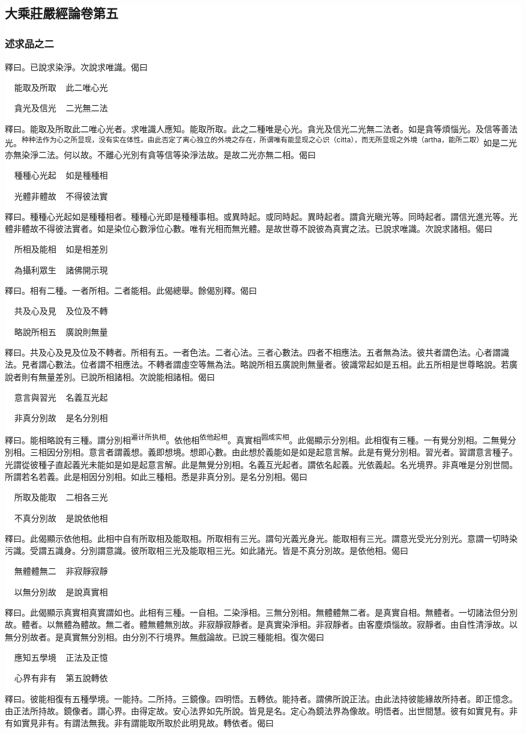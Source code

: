 ## 大乘莊嚴經論卷第五

### 述求品之二

釋曰。已說求染淨。次說求唯識。偈曰

&nbsp;&nbsp;&nbsp;&nbsp;能取及所取&nbsp;&nbsp;&nbsp;&nbsp;此二唯心光

&nbsp;&nbsp;&nbsp;&nbsp;貪光及信光&nbsp;&nbsp;&nbsp;&nbsp;二光無二法

釋曰。能取及所取此二唯心光者。求唯識人應知。能取所取。此之二種唯是心光。貪光及信光二光無二法者。如是貪等煩惱光。及信等善法光。<sup>种种法作为心之所显现，没有实在体性。由此否定了离心独立的外境之存在，所谓唯有能显现之心识（citta），而无所显现之外境（artha，能所二取）</sup>如是二光亦無染淨二法。何以故。不離心光別有貪等信等染淨法故。是故二光亦無二相。偈曰

&nbsp;&nbsp;&nbsp;&nbsp;種種心光起&nbsp;&nbsp;&nbsp;&nbsp;如是種種相

&nbsp;&nbsp;&nbsp;&nbsp;光體非體故&nbsp;&nbsp;&nbsp;&nbsp;不得彼法實

釋曰。種種心光起如是種種相者。種種心光即是種種事相。或異時起。或同時起。異時起者。謂貪光瞋光等。同時起者。謂信光進光等。光體非體故不得彼法實者。如是染位心數淨位心數。唯有光相而無光體。是故世尊不說彼為真實之法。已說求唯識。次說求諸相。偈曰

&nbsp;&nbsp;&nbsp;&nbsp;所相及能相&nbsp;&nbsp;&nbsp;&nbsp;如是相差別

&nbsp;&nbsp;&nbsp;&nbsp;為攝利眾生&nbsp;&nbsp;&nbsp;&nbsp;諸佛開示現

釋曰。相有二種。一者所相。二者能相。此偈總舉。餘偈別釋。偈曰

&nbsp;&nbsp;&nbsp;&nbsp;共及心及見&nbsp;&nbsp;&nbsp;&nbsp;及位及不轉

&nbsp;&nbsp;&nbsp;&nbsp;略說所相五&nbsp;&nbsp;&nbsp;&nbsp;廣說則無量

釋曰。共及心及見及位及不轉者。所相有五。一者色法。二者心法。三者心數法。四者不相應法。五者無為法。彼共者謂色法。心者謂識法。見者謂心數法。位者謂不相應法。不轉者謂虛空等無為法。略說所相五廣說則無量者。彼識常起如是五相。此五所相是世尊略說。若廣說者則有無量差別。已說所相諸相。次說能相諸相。偈曰

&nbsp;&nbsp;&nbsp;&nbsp;意言與習光&nbsp;&nbsp;&nbsp;&nbsp;名義互光起

&nbsp;&nbsp;&nbsp;&nbsp;非真分別故&nbsp;&nbsp;&nbsp;&nbsp;是名分別相

釋曰。能相略說有三種。謂分別相<sup>遍计所执相</sup>。依他相<sup>依他起相</sup>。真實相<sup>圆成实相</sup>。此偈顯示分別相。此相復有三種。一有覺分別相。二無覺分別相。三相因分別相。意言者謂義想。義即想境。想即心數。由此想於義能如是如是起意言解。此是有覺分別相。習光者。習謂意言種子。光謂從彼種子直起義光未能如是如是起意言解。此是無覺分別相。名義互光起者。謂依名起義。光依義起。名光境界。非真唯是分別世間。所謂若名若義。此是相因分別相。如此三種相。悉是非真分別。是名分別相。偈曰

&nbsp;&nbsp;&nbsp;&nbsp;所取及能取&nbsp;&nbsp;&nbsp;&nbsp;二相各三光

&nbsp;&nbsp;&nbsp;&nbsp;不真分別故&nbsp;&nbsp;&nbsp;&nbsp;是說依他相

釋曰。此偈顯示依他相。此相中自有所取相及能取相。所取相有三光。謂句光義光身光。能取相有三光。謂意光受光分別光。意謂一切時染污識。受謂五識身。分別謂意識。彼所取相三光及能取相三光。如此諸光。皆是不真分別故。是依他相。偈曰

&nbsp;&nbsp;&nbsp;&nbsp;無體體無二&nbsp;&nbsp;&nbsp;&nbsp;非寂靜寂靜

&nbsp;&nbsp;&nbsp;&nbsp;以無分別故&nbsp;&nbsp;&nbsp;&nbsp;是說真實相

釋曰。此偈顯示真實相真實謂如也。此相有三種。一自相。二染淨相。三無分別相。無體體無二者。是真實自相。無體者。一切諸法但分別故。體者。以無體為體故。無二者。體無體無別故。非寂靜寂靜者。是真實染淨相。非寂靜者。由客塵煩惱故。寂靜者。由自性清淨故。以無分別故者。是真實無分別相。由分別不行境界。無戲論故。已說三種能相。復次偈曰

&nbsp;&nbsp;&nbsp;&nbsp;應知五學境&nbsp;&nbsp;&nbsp;&nbsp;正法及正憶

&nbsp;&nbsp;&nbsp;&nbsp;心界有非有&nbsp;&nbsp;&nbsp;&nbsp;第五說轉依

釋曰。彼能相復有五種學境。一能持。二所持。三鏡像。四明悟。五轉依。能持者。謂佛所說正法。由此法持彼能緣故所持者。即正憶念。由正法所持故。鏡像者。謂心界。由得定故。安心法界如先所說。皆見是名。定心為鏡法界為像故。明悟者。出世間慧。彼有如實見有。非有如實見非有。有謂法無我。非有謂能取所取於此明見故。轉依者。偈曰
